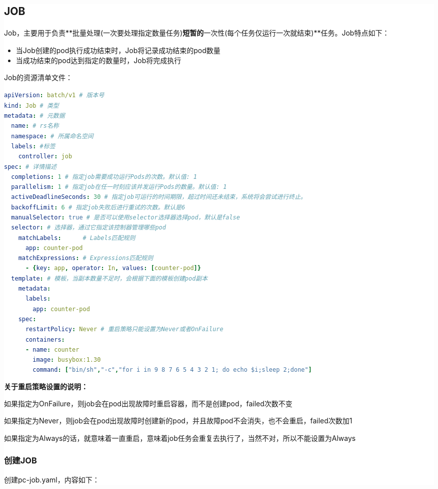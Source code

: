 ## JOB 

Job，主要用于负责**批量处理(一次要处理指定数量任务)**短暂的**一次性(每个任务仅运行一次就结束)**任务。Job特点如下：

- 当Job创建的pod执行成功结束时，Job将记录成功结束的pod数量
- 当成功结束的pod达到指定的数量时，Job将完成执行



Job的资源清单文件：

```yaml
apiVersion: batch/v1 # 版本号
kind: Job # 类型       
metadata: # 元数据
  name: # rs名称 
  namespace: # 所属命名空间 
  labels: #标签
    controller: job
spec: # 详情描述
  completions: 1 # 指定job需要成功运行Pods的次数。默认值: 1
  parallelism: 1 # 指定job在任一时刻应该并发运行Pods的数量。默认值: 1
  activeDeadlineSeconds: 30 # 指定job可运行的时间期限，超过时间还未结束，系统将会尝试进行终止。
  backoffLimit: 6 # 指定job失败后进行重试的次数。默认是6
  manualSelector: true # 是否可以使用selector选择器选择pod，默认是false
  selector: # 选择器，通过它指定该控制器管理哪些pod
    matchLabels:      # Labels匹配规则
      app: counter-pod
    matchExpressions: # Expressions匹配规则
      - {key: app, operator: In, values: [counter-pod]}
  template: # 模板，当副本数量不足时，会根据下面的模板创建pod副本
    metadata:
      labels:
        app: counter-pod
    spec:
      restartPolicy: Never # 重启策略只能设置为Never或者OnFailure
      containers:
      - name: counter
        image: busybox:1.30
        command: ["bin/sh","-c","for i in 9 8 7 6 5 4 3 2 1; do echo $i;sleep 2;done"]
```

**关于重启策略设置的说明：**    

如果指定为OnFailure，则job会在pod出现故障时重启容器，而不是创建pod，failed次数不变

如果指定为Never，则job会在pod出现故障时创建新的pod，并且故障pod不会消失，也不会重启，failed次数加1

 如果指定为Always的话，就意味着一直重启，意味着job任务会重复去执行了，当然不对，所以不能设置为Always



### 创建JOB

创建pc-job.yaml，内容如下：
